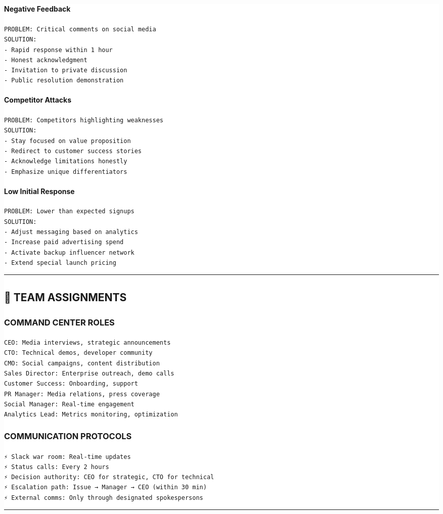 #### **Negative Feedback**
```
PROBLEM: Critical comments on social media
SOLUTION:
- Rapid response within 1 hour
- Honest acknowledgment
- Invitation to private discussion
- Public resolution demonstration
```

#### **Competitor Attacks**
```
PROBLEM: Competitors highlighting weaknesses
SOLUTION:
- Stay focused on value proposition
- Redirect to customer success stories
- Acknowledge limitations honestly
- Emphasize unique differentiators
```

#### **Low Initial Response**
```
PROBLEM: Lower than expected signups
SOLUTION:
- Adjust messaging based on analytics
- Increase paid advertising spend
- Activate backup influencer network
- Extend special launch pricing
```

---

## 👥 **TEAM ASSIGNMENTS**

### **COMMAND CENTER ROLES**
```
CEO: Media interviews, strategic announcements
CTO: Technical demos, developer community
CMO: Social campaigns, content distribution
Sales Director: Enterprise outreach, demo calls
Customer Success: Onboarding, support
PR Manager: Media relations, press coverage
Social Manager: Real-time engagement
Analytics Lead: Metrics monitoring, optimization
```

### **COMMUNICATION PROTOCOLS**
```
⚡ Slack war room: Real-time updates
⚡ Status calls: Every 2 hours
⚡ Decision authority: CEO for strategic, CTO for technical
⚡ Escalation path: Issue → Manager → CEO (within 30 min)
⚡ External comms: Only through designated spokespersons
```

---